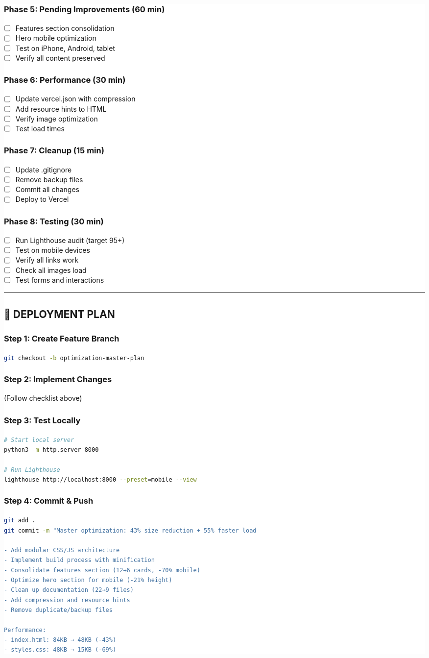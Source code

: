 ### **Phase 5: Pending Improvements (60 min)**
- [ ] Features section consolidation
- [ ] Hero mobile optimization
- [ ] Test on iPhone, Android, tablet
- [ ] Verify all content preserved

### **Phase 6: Performance (30 min)**
- [ ] Update vercel.json with compression
- [ ] Add resource hints to HTML
- [ ] Verify image optimization
- [ ] Test load times

### **Phase 7: Cleanup (15 min)**
- [ ] Update .gitignore
- [ ] Remove backup files
- [ ] Commit all changes
- [ ] Deploy to Vercel

### **Phase 8: Testing (30 min)**
- [ ] Run Lighthouse audit (target 95+)
- [ ] Test on mobile devices
- [ ] Verify all links work
- [ ] Check all images load
- [ ] Test forms and interactions

---

## 🚀 DEPLOYMENT PLAN

### **Step 1: Create Feature Branch**
```bash
git checkout -b optimization-master-plan
```

### **Step 2: Implement Changes**
(Follow checklist above)

### **Step 3: Test Locally**
```bash
# Start local server
python3 -m http.server 8000

# Run Lighthouse
lighthouse http://localhost:8000 --preset=mobile --view
```

### **Step 4: Commit & Push**
```bash
git add .
git commit -m "Master optimization: 43% size reduction + 55% faster load

- Add modular CSS/JS architecture
- Implement build process with minification
- Consolidate features section (12→6 cards, -70% mobile)
- Optimize hero section for mobile (-21% height)
- Clean up documentation (22→9 files)
- Add compression and resource hints
- Remove duplicate/backup files

Performance:
- index.html: 84KB → 48KB (-43%)
- styles.css: 48KB → 15KB (-69%)
```
